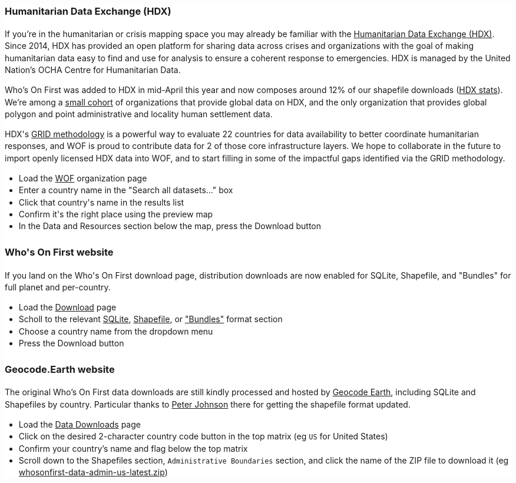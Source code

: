 
### Humanitarian Data Exchange (HDX)

If you’re in the humanitarian or crisis mapping space you may already be familiar with the [Humanitarian Data Exchange (HDX)](https://data.humdata.org/). Since 2014, HDX has provided an open platform for sharing data across crises and organizations with the goal of making humanitarian data easy to find and use for analysis to ensure a coherent response to emergencies. HDX is managed by the United Nation’s OCHA Centre for Humanitarian Data.

Who’s On First was added to HDX in mid-April this year and now composes around 12% of our shapefile downloads ([HDX stats](https://data.humdata.org/organization/stats/wof)). We’re among a [small cohort](https://data.humdata.org/organization?sort=datasets%20desc#organizationsSection) of organizations that provide global data on HDX, and the only organization that provides global polygon and point administrative and locality human settlement data.

HDX's [GRID methodology](https://data.humdata.org/dashboards/overview-of-data-grids) is a powerful way to evaluate 22 countries for data availability to better coordinate humanitarian responses, and WOF is proud to contribute data for 2 of those core infrastructure layers. We hope to collaborate in the future to import openly licensed HDX data into WOF, and to start filling in some of the impactful gaps identified via the GRID methodology.

* Load the [WOF](https://data.humdata.org/organization/wof) organization page
* Enter a country name in the "Search all datasets..." box
* Click that country's name in the results list
* Confirm it's the right place using the preview map
* In the Data and Resources section below the map, press the Download button

### Who's On First website

If you land on the Who's On First download page, distribution downloads are now enabled for SQLite, Shapefile, and "Bundles" for full planet and per-country.

* Load the [Download](https://whosonfirst.org/download/) page
* Scholl to the relevant [SQLite](https://whosonfirst.org/download/#sqlite), [Shapefile](https://whosonfirst.org/download/#shapefile), or ["Bundles"](https://whosonfirst.org/download/#bundles) format section
* Choose a country name from the dropdown menu
* Press the Download button


### Geocode.Earth website

The original Who’s On First data downloads are still kindly processed and hosted by [Geocode Earth](https://geocode.earth/data/whosonfirst/), including SQLite and Shapefiles by country. Particular thanks to [Peter Johnson](https://www.linkedin.com/in/missinglink/) there for getting the shapefile format updated.

* Load the [Data Downloads](https://geocode.earth/data/whosonfirst/) page
* Click on the desired 2-character country code button in the top matrix (eg `US` for United States)
* Confirm your country’s name and flag below the top matrix
* Scroll down to the Shapefiles section, `Administrative Boundaries` section, and click the name of the ZIP file to download it (eg [whosonfirst-data-admin-us-latest.zip](https://data.geocode.earth/wof/dist/shapefile/whosonfirst-data-admin-us-latest.zip))
